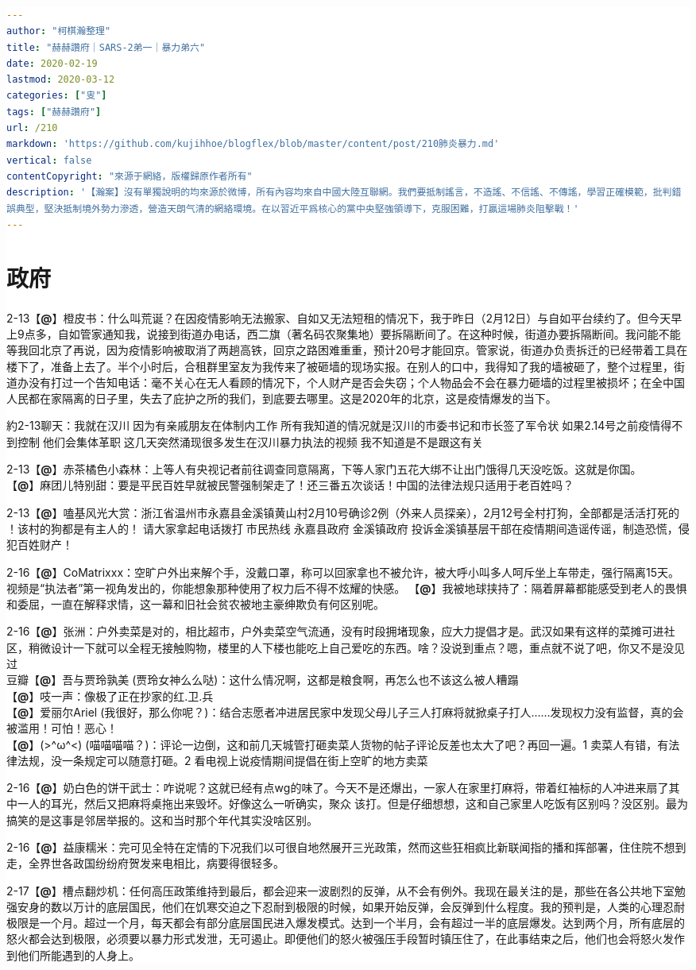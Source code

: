 ```yaml
---
author: "柯棋瀚整理"
title: "赫赫讚府｜SARS-2弟一｜暴力弟六"
date: 2020-02-19
lastmod: 2020-03-12
categories: ["㕜"]
tags: ["赫赫讚府"]
url: /210
markdown: 'https://github.com/kujihhoe/blogflex/blob/master/content/post/210肺炎暴力.md'
vertical: false
contentCopyright: "來源于網絡，版權歸原作者所有"
description: '【瀚案】沒有單獨說明的均來源於微博，所有內容均來自中國大陸互聯網。我們要抵制謠言，不造謠、不信謠、不傳謠，學習正確模範，批判錯誤典型，堅決抵制境外勢力滲透，營造天朗气清的網絡環境。在以習近平爲核心的黨中央堅強領導下，克服困難，打贏這場肺炎阻擊戰！'
---
```


# 政府

2-13【**@**】橙皮书：什么叫荒诞？在因疫情影响无法搬家、自如又无法短租的情况下，我于昨日（2月12日）与自如平台续约了。但今天早上9点多，自如管家通知我，说接到街道办电话，西二旗（著名码农聚集地）要拆隔断间了。在这种时候，街道办要拆隔断间。我问能不能等我回北京了再说，因为疫情影响被取消了两趟高铁，回京之路困难重重，预计20号才能回京。管家说，街道办负责拆迁的已经带着工具在楼下了，准备上去了。半个小时后，合租群里室友为我传来了被砸墙的现场实报。在别人的口中，我得知了我的墙被砸了，整个过程里，街道办没有打过一个告知电话：毫不关心在无人看顾的情况下，个人财产是否会失窃；个人物品会不会在暴力砸墙的过程里被损坏；在全中国人民都在家隔离的日子里，失去了庇护之所的我们，到底要去哪里。这是2020年的北京，这是疫情爆发的当下。

約2-13聊天：我就在汉川 因为有亲戚朋友在体制内工作 所有我知道的情况就是汉川的市委书记和市长签了军令状 如果2.14号之前疫情得不到控制 他们会集体革职 这几天突然涌现很多发生在汉川暴力执法的视频 我不知道是不是跟这有关

2-13【**@**】赤茶橘色小森林：上等人有央视记者前往调查同意隔离，下等人家门五花大绑不让出门饿得几天没吃饭。这就是你国。  
【**@**】麻团儿特别甜：要是平民百姓早就被民警强制架走了！还三番五次谈话！中国的法律法规只适用于老百姓吗？

2-13【**@**】嗑基风光大赏：浙江省温州市永嘉县金溪镇黄山村2月10号确诊2例（外来人员探亲），2月12号全村打狗，全部都是活活打死的 ！该村的狗都是有主人的！ 请大家拿起电话拨打 市民热线 永嘉县政府 金溪镇政府 投诉金溪镇基层干部在疫情期间造谣传谣，制造恐慌，侵犯百姓财产！ 

2-16【**@**】CoMatrixxx：空旷户外出来解个手，没戴口罩，称可以回家拿也不被允许，被大呼小叫多人呵斥坐上车带走，强行隔离15天。视频是“执法者”第一视角发出的，你能想象那种使用了权力后不得不炫耀的快感。 
【**@**】我被地球挟持了：隔着屏幕都能感受到老人的畏惧和委屈，一直在解释求情，这一幕和旧社会贫农被地主豪绅欺负有何区别呢。

2-16【**@**】张洲：户外卖菜是对的，相比超市，户外卖菜空气流通，没有时段拥堵现象，应大力提倡才是。武汉如果有这样的菜摊可进社区，稍微设计一下就可以全程无接触购物，楼里的人下楼也能吃上自己爱吃的东西。啥？没说到重点？嗯，重点就不说了吧，你又不是没见过  
豆瓣【**@**】吾与贾玲孰美 (贾玲女神么么哒)：这什么情况啊，这都是粮食啊，再怎么也不该这么被人糟蹋  
【**@**】吱一声：像极了正在抄家的红.卫.兵  
【**@**】爱丽尔Ariel (我很好，那么你呢？)：结合志愿者冲进居民家中发现父母儿子三人打麻将就掀桌子打人……发现权力没有监督，真的会被滥用！可怕！恶心！   
【**@**】\(>^ω^<) (喵喵喵喵？)：评论一边倒，这和前几天城管打砸卖菜人货物的帖子评论反差也太大了吧？再回一遍。1 卖菜人有错，有法律法规，没一条规定可以随意打砸。2 看电视上说疫情期间提倡在街上空旷的地方卖菜

2-16【**@**】奶白色的饼干武士：咋说呢？这就已经有点wg的味了。今天不是还爆出，一家人在家里打麻将，带着红袖标的人冲进来扇了其中一人的耳光，然后又把麻将桌拖出来毁坏。好像这么一听确实，聚众 该打。但是仔细想想，这和自己家里人吃饭有区别吗？没区别。最为搞笑的是这事是邻居举报的。这和当时那个年代其实没啥区别。

2-16【**@**】益康糯米：完可见全特在定情的下况我们以可很自地然展开三光政策，然而这些狂相疯比新联闻指的播和挥部署，住住院不想到走，全界世各政国纷纷府贺发来电相比，病要得很轻多。

2-17【**@**】槽点翻炒机：任何高压政策维持到最后，都会迎来一波剧烈的反弹，从不会有例外。我现在最关注的是，那些在各公共地下室勉强安身的数以万计的底层国民，他们在饥寒交迫之下忍耐到极限的时候，如果开始反弹，会反弹到什么程度。我的预判是，人类的心理忍耐极限是一个月。超过一个月，每天都会有部分底层国民进入爆发模式。达到一个半月，会有超过一半的底层爆发。达到两个月，所有底层的怒火都会达到极限，必须要以暴力形式发泄，无可遏止。即便他们的怒火被强压手段暂时镇压住了，在此事结束之后，他们也会将怒火发作到他们所能遇到的人身上。

